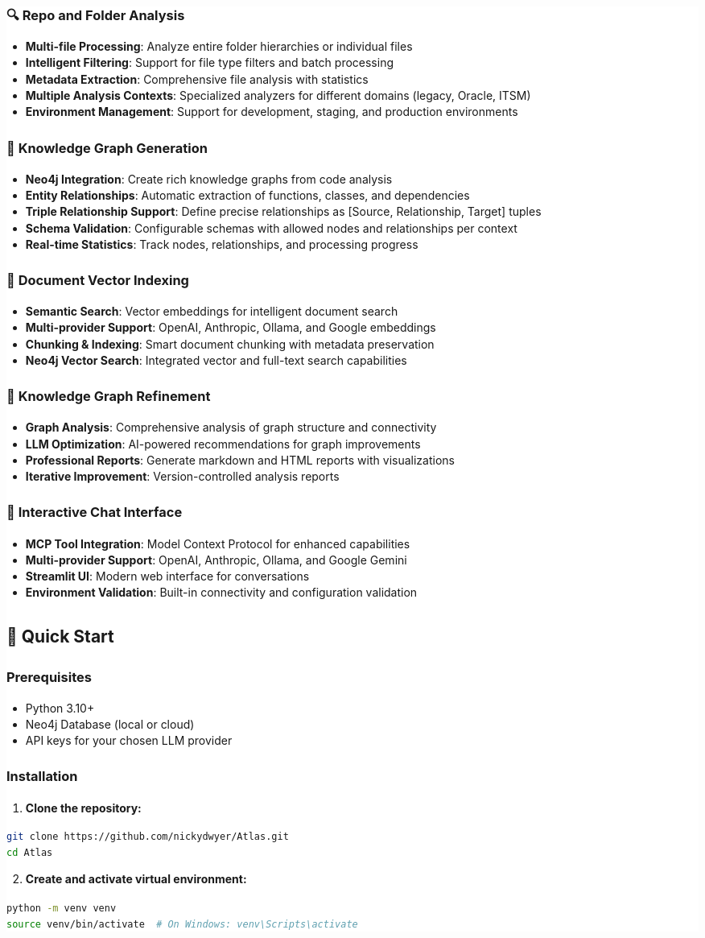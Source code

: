 ### 🔍 **Repo and Folder Analysis**
- **Multi-file Processing**: Analyze entire folder hierarchies or individual files
- **Intelligent Filtering**: Support for file type filters and batch processing
- **Metadata Extraction**: Comprehensive file analysis with statistics
- **Multiple Analysis Contexts**: Specialized analyzers for different domains (legacy, Oracle, ITSM)
- **Environment Management**: Support for development, staging, and production environments

### 🧠 **Knowledge Graph Generation**
- **Neo4j Integration**: Create rich knowledge graphs from code analysis
- **Entity Relationships**: Automatic extraction of functions, classes, and dependencies
- **Triple Relationship Support**: Define precise relationships as [Source, Relationship, Target] tuples
- **Schema Validation**: Configurable schemas with allowed nodes and relationships per context
- **Real-time Statistics**: Track nodes, relationships, and processing progress

### 📄 **Document Vector Indexing**
- **Semantic Search**: Vector embeddings for intelligent document search
- **Multi-provider Support**: OpenAI, Anthropic, Ollama, and Google embeddings
- **Chunking & Indexing**: Smart document chunking with metadata preservation
- **Neo4j Vector Search**: Integrated vector and full-text search capabilities

### 🔧 **Knowledge Graph Refinement**
- **Graph Analysis**: Comprehensive analysis of graph structure and connectivity
- **LLM Optimization**: AI-powered recommendations for graph improvements
- **Professional Reports**: Generate markdown and HTML reports with visualizations
- **Iterative Improvement**: Version-controlled analysis reports

### 💬 **Interactive Chat Interface**
- **MCP Tool Integration**: Model Context Protocol for enhanced capabilities
- **Multi-provider Support**: OpenAI, Anthropic, Ollama, and Google Gemini
- **Streamlit UI**: Modern web interface for conversations
- **Environment Validation**: Built-in connectivity and configuration validation

## 🚀 Quick Start

### Prerequisites
- Python 3.10+
- Neo4j Database (local or cloud)
- API keys for your chosen LLM provider

### Installation

1. **Clone the repository:**
```bash
git clone https://github.com/nickydwyer/Atlas.git
cd Atlas
```

2. **Create and activate virtual environment:**
```bash
python -m venv venv
source venv/bin/activate  # On Windows: venv\Scripts\activate
```
